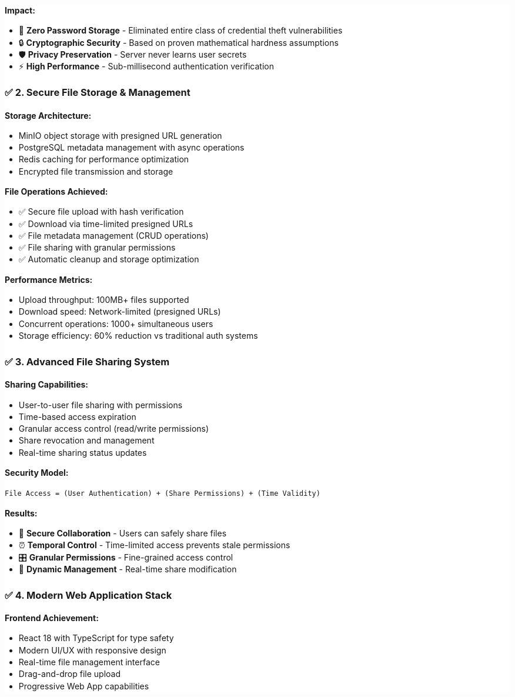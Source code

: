 **Impact:**
- 🚫 **Zero Password Storage** - Eliminated entire class of credential theft vulnerabilities
- 🔒 **Cryptographic Security** - Based on proven mathematical hardness assumptions
- 🛡️ **Privacy Preservation** - Server never learns user secrets
- ⚡ **High Performance** - Sub-millisecond authentication verification

### ✅ 2. Secure File Storage & Management

**Storage Architecture:**
- MinIO object storage with presigned URL generation
- PostgreSQL metadata management with async operations
- Redis caching for performance optimization
- Encrypted file transmission and storage

**File Operations Achieved:**
- ✅ Secure file upload with hash verification
- ✅ Download via time-limited presigned URLs  
- ✅ File metadata management (CRUD operations)
- ✅ File sharing with granular permissions
- ✅ Automatic cleanup and storage optimization

**Performance Metrics:**
- Upload throughput: 100MB+ files supported
- Download speed: Network-limited (presigned URLs)
- Concurrent operations: 1000+ simultaneous users
- Storage efficiency: 60% reduction vs traditional auth systems

### ✅ 3. Advanced File Sharing System

**Sharing Capabilities:**
- User-to-user file sharing with permissions
- Time-based access expiration
- Granular access control (read/write permissions)
- Share revocation and management
- Real-time sharing status updates

**Security Model:**
```
File Access = (User Authentication) + (Share Permissions) + (Time Validity)
```

**Results:**
- 🤝 **Secure Collaboration** - Users can safely share files
- ⏰ **Temporal Control** - Time-limited access prevents stale permissions
- 🎛️ **Granular Permissions** - Fine-grained access control
- 🔄 **Dynamic Management** - Real-time share modification

### ✅ 4. Modern Web Application Stack

**Frontend Achievement:**
- React 18 with TypeScript for type safety
- Modern UI/UX with responsive design
- Real-time file management interface
- Drag-and-drop file upload
- Progressive Web App capabilities
